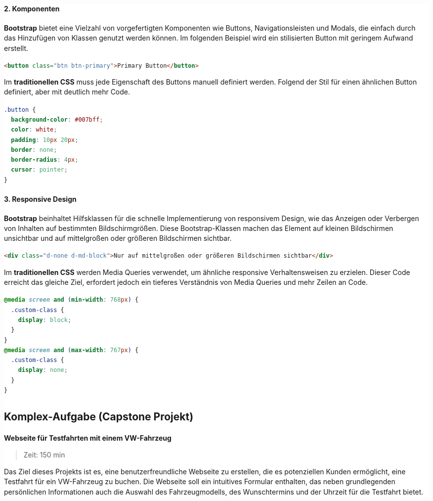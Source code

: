 #### 2. Komponenten
**Bootstrap** bietet eine Vielzahl von vorgefertigten Komponenten wie Buttons, Navigationsleisten und Modals, die einfach durch das Hinzufügen von Klassen genutzt werden können. Im folgenden Beispiel wird ein stilisierten Button mit geringem Aufwand erstellt.

```html
<button class="btn btn-primary">Primary Button</button>
```

Im **traditionellen CSS** muss jede Eigenschaft des Buttons manuell definiert werden. Folgend der Stil für einen ähnlichen Button definiert, aber mit deutlich mehr Code.

```css
.button {
  background-color: #007bff;
  color: white;
  padding: 10px 20px;
  border: none;
  border-radius: 4px;
  cursor: pointer;
}
```

#### 3. Responsive Design
**Bootstrap** beinhaltet Hilfsklassen für die schnelle Implementierung von responsivem Design, wie das Anzeigen oder Verbergen von Inhalten auf bestimmten Bildschirmgrößen. Diese Bootstrap-Klassen machen das Element auf kleinen Bildschirmen unsichtbar und auf mittelgroßen oder größeren Bildschirmen sichtbar.

```html
<div class="d-none d-md-block">Nur auf mittelgroßen oder größeren Bildschirmen sichtbar</div>
```

Im **traditionellen CSS** werden Media Queries verwendet, um ähnliche responsive Verhaltensweisen zu erzielen. Dieser Code erreicht das gleiche Ziel, erfordert jedoch ein tieferes Verständnis von Media Queries und mehr Zeilen an Code.

```css
@media screen and (min-width: 768px) {
  .custom-class {
    display: block;
  }
}
@media screen and (max-width: 767px) {
  .custom-class {
    display: none;
  }
}
```

## Komplex-Aufgabe (Capstone Projekt)
**Webseite für Testfahrten mit einem VW-Fahrzeug**
> Zeit: 150 min 

Das Ziel dieses Projekts ist es, eine benutzerfreundliche Webseite zu erstellen, die es potenziellen Kunden ermöglicht, eine Testfahrt für ein VW-Fahrzeug zu buchen. Die Webseite soll ein intuitives Formular enthalten, das neben grundlegenden persönlichen Informationen auch die Auswahl des Fahrzeugmodells, des Wunschtermins und der Uhrzeit für die Testfahrt bietet.
